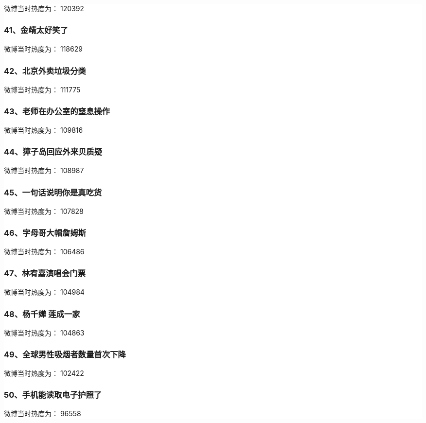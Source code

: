 微博当时热度为： 120392

### 41、金靖太好笑了

微博当时热度为： 118629

### 42、北京外卖垃圾分类

微博当时热度为： 111775

### 43、老师在办公室的窒息操作

微博当时热度为： 109816

### 44、獐子岛回应外来贝质疑

微博当时热度为： 108987

### 45、一句话说明你是真吃货

微博当时热度为： 107828

### 46、字母哥大帽詹姆斯

微博当时热度为： 106486

### 47、林宥嘉演唱会门票

微博当时热度为： 104984

### 48、杨千嬅 莲成一家

微博当时热度为： 104863

### 49、全球男性吸烟者数量首次下降

微博当时热度为： 102422

### 50、手机能读取电子护照了

微博当时热度为： 96558

